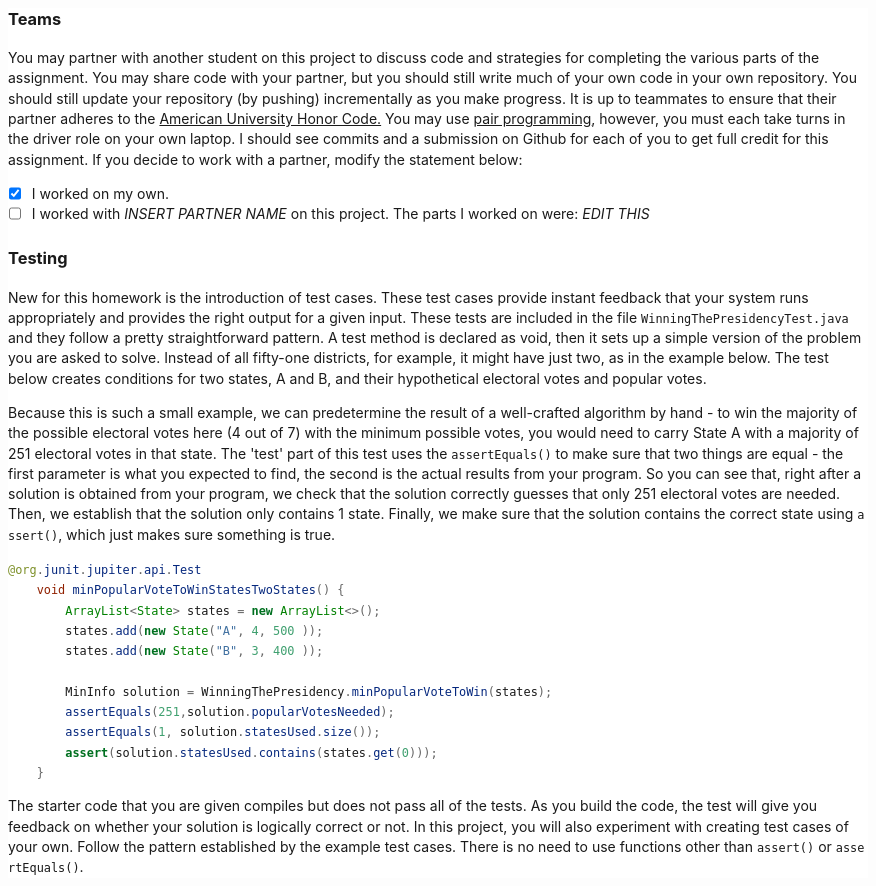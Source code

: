 ### Teams
You may partner with another student on this project to discuss code and strategies for completing the various parts of the assignment. You may share code with your partner, but you should still write much of your own code in your own repository. You should still update your repository (by pushing) incrementally as you make progress. It is up to teammates to ensure that their partner adheres to the <a href="https://www.american.edu/academics/integrity/code.cfm">American University Honor Code.</a> You may use [pair programming](https://en.wikipedia.org/wiki/Pair_programming), however, you must each take turns in the driver role on your own laptop. I should see commits and a submission on Github for each of you to get full credit for this assignment. If you decide to work with a partner, modify the statement below:

- [x] I worked on my own.
- [ ] I worked with *INSERT PARTNER NAME* on this project. The parts I worked on were: *EDIT THIS*

### Testing
New for this homework is the introduction of test cases. These test cases provide instant feedback that your system runs appropriately and provides the right output for a given input. These tests are included in the file `WinningThePresidencyTest.java` and they follow a pretty straightforward pattern. A test method is declared as void, then it sets up a simple version of the problem you are asked to solve. Instead of all fifty-one districts, for example, it might have just two, as in the example below. The test below creates conditions for two states, A and B, and their hypothetical electoral votes and popular votes. 

Because this is such a small example, we can predetermine the result of a well-crafted algorithm by hand - to win the majority of the possible electoral votes here (4 out of 7) with the minimum possible votes, you would need to carry State A with a majority of 251 electoral votes in that state. The 'test' part of this test uses the `assertEquals()` to make sure that two things are equal - the first parameter is what you expected to find, the second is the actual results from your program. So you can see that, right after a solution is obtained from your program, we check that the solution correctly guesses that only 251 electoral votes are needed. Then, we establish that the solution only contains 1 state. Finally, we make sure that the solution contains the correct state using `assert()`, which just makes sure something is true.

```java
@org.junit.jupiter.api.Test
    void minPopularVoteToWinStatesTwoStates() {
        ArrayList<State> states = new ArrayList<>();
        states.add(new State("A", 4, 500 ));
        states.add(new State("B", 3, 400 ));

        MinInfo solution = WinningThePresidency.minPopularVoteToWin(states);
        assertEquals(251,solution.popularVotesNeeded);
        assertEquals(1, solution.statesUsed.size());
        assert(solution.statesUsed.contains(states.get(0)));
    }
```

The starter code that you are given compiles but does not pass all of the tests. As you build the code, the test will give you feedback on whether your solution is logically correct or not. In this project, you will also experiment with creating test cases of your own. Follow the pattern established by the example test cases. There is no need to use functions other than `assert()` or `assertEquals()`. 
